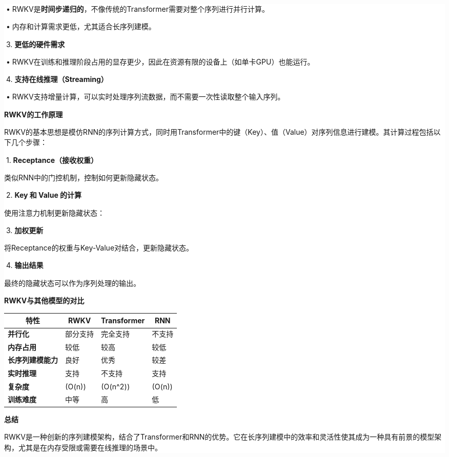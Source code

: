 ​	•	RWKV是**时间步递归的**，不像传统的Transformer需要对整个序列进行并行计算。

​	•	内存和计算需求更低，尤其适合长序列建模。

​	3.	**更低的硬件需求**

​	•	RWKV在训练和推理阶段占用的显存更少，因此在资源有限的设备上（如单卡GPU）也能运行。

​	4.	**支持在线推理（Streaming）**

​	•	RWKV支持增量计算，可以实时处理序列流数据，而不需要一次性读取整个输入序列。



**RWKV的工作原理**



RWKV的基本思想是模仿RNN的序列计算方式，同时用Transformer中的键（Key）、值（Value）对序列信息进行建模。其计算过程包括以下几个步骤：

​	1.	**Receptance（接收权重）**

类似RNN中的门控机制，控制如何更新隐藏状态。



​	2.	**Key 和 Value 的计算**

使用注意力机制更新隐藏状态：



​	3.	**加权更新**

将Receptance的权重与Key-Value对结合，更新隐藏状态。



​	4.	**输出结果**

最终的隐藏状态可以作为序列处理的输出。



**RWKV与其他模型的对比**

 

| **特性**           | **RWKV** | **Transformer** | **RNN**  |
| ------------------ | -------- | --------------- | -------- |
| **并行化**         | 部分支持 | 完全支持        | 不支持   |
| **内存占用**       | 较低     | 较高            | 较低     |
| **长序列建模能力** | 良好     | 优秀            | 较差     |
| **实时推理**       | 支持     | 不支持          | 支持     |
| **复杂度**         | \(O(n)\) | \(O(n^2)\)      | \(O(n)\) |
| **训练难度**       | 中等     | 高              | 低       |

**总结**



RWKV是一种创新的序列建模架构，结合了Transformer和RNN的优势。它在长序列建模中的效率和灵活性使其成为一种具有前景的模型架构，尤其是在内存受限或需要在线推理的场景中。
